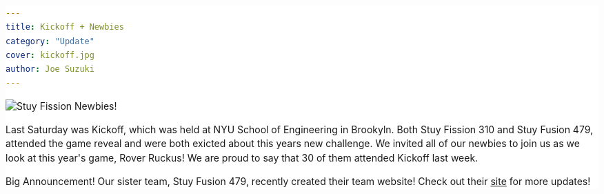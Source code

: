 ```yaml
---
title: Kickoff + Newbies
category: "Update"
cover: kickoff.jpg
author: Joe Suzuki
---
```


<img src="https://imgur.com/tx3UXre.jpg" alt="Stuy Fission Newbies!" width="100%"/>

Last Saturday was Kickoff, which was held at NYU School of Engineering in Brookyln. Both Stuy Fission 310 and Stuy Fusion 479, attended the game reveal and were both exicted about this years new challenge. We invited all of our newbies to join us as we look at this year's game, Rover Ruckus! We are proud to say that 30 of them attended Kickoff last week.

Big Announcement! Our sister team, Stuy Fusion 479, recently created their team website! Check out their [site](http://fusion479.com/) for more updates!

